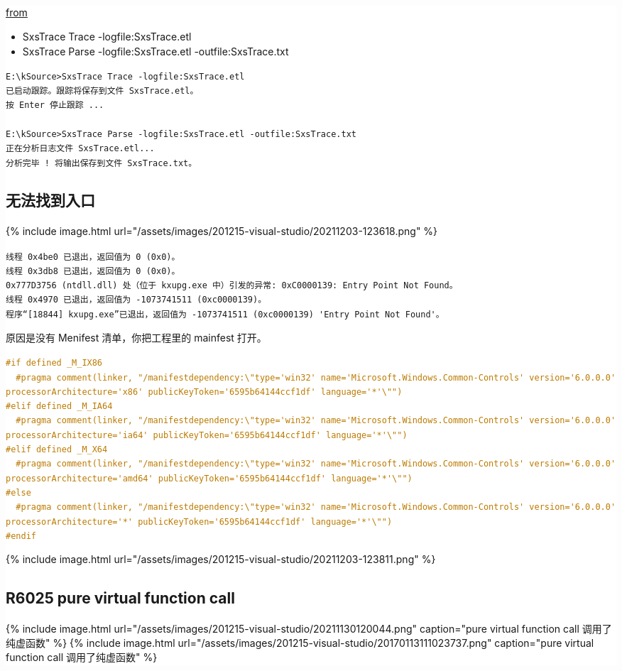 [from](https://jingyan.baidu.com/article/3c48dd3485c80be10be358e3.html)
* SxsTrace Trace -logfile:SxsTrace.etl
* SxsTrace Parse -logfile:SxsTrace.etl -outfile:SxsTrace.txt

```
E:\kSource>SxsTrace Trace -logfile:SxsTrace.etl
已启动跟踪。跟踪将保存到文件 SxsTrace.etl。
按 Enter 停止跟踪 ...

E:\kSource>SxsTrace Parse -logfile:SxsTrace.etl -outfile:SxsTrace.txt
正在分析日志文件 SxsTrace.etl...
分析完毕 ! 将输出保存到文件 SxsTrace.txt。
```


## 无法找到入口

{% include image.html url="/assets/images/201215-visual-studio/20211203-123618.png" %}

```
线程 0x4be0 已退出，返回值为 0 (0x0)。
线程 0x3db8 已退出，返回值为 0 (0x0)。
0x777D3756 (ntdll.dll) 处（位于 kxupg.exe 中）引发的异常: 0xC0000139: Entry Point Not Found。
线程 0x4970 已退出，返回值为 -1073741511 (0xc0000139)。
程序“[18844] kxupg.exe”已退出，返回值为 -1073741511 (0xc0000139) 'Entry Point Not Found'。
```

原因是没有 Menifest 清单，你把工程里的 mainfest 打开。
```cpp
#if defined _M_IX86
  #pragma comment(linker, "/manifestdependency:\"type='win32' name='Microsoft.Windows.Common-Controls' version='6.0.0.0' processorArchitecture='x86' publicKeyToken='6595b64144ccf1df' language='*'\"")
#elif defined _M_IA64
  #pragma comment(linker, "/manifestdependency:\"type='win32' name='Microsoft.Windows.Common-Controls' version='6.0.0.0' processorArchitecture='ia64' publicKeyToken='6595b64144ccf1df' language='*'\"")
#elif defined _M_X64
  #pragma comment(linker, "/manifestdependency:\"type='win32' name='Microsoft.Windows.Common-Controls' version='6.0.0.0' processorArchitecture='amd64' publicKeyToken='6595b64144ccf1df' language='*'\"")
#else
  #pragma comment(linker, "/manifestdependency:\"type='win32' name='Microsoft.Windows.Common-Controls' version='6.0.0.0' processorArchitecture='*' publicKeyToken='6595b64144ccf1df' language='*'\"")
#endif
```

{% include image.html url="/assets/images/201215-visual-studio/20211203-123811.png" %}


## R6025 pure virtual function call

{% include image.html url="/assets/images/201215-visual-studio/20211130120044.png" caption="pure virtual function call 调用了纯虚函数" %}
{% include image.html url="/assets/images/201215-visual-studio/20170113111023737.png" caption="pure virtual function call 调用了纯虚函数" %}
